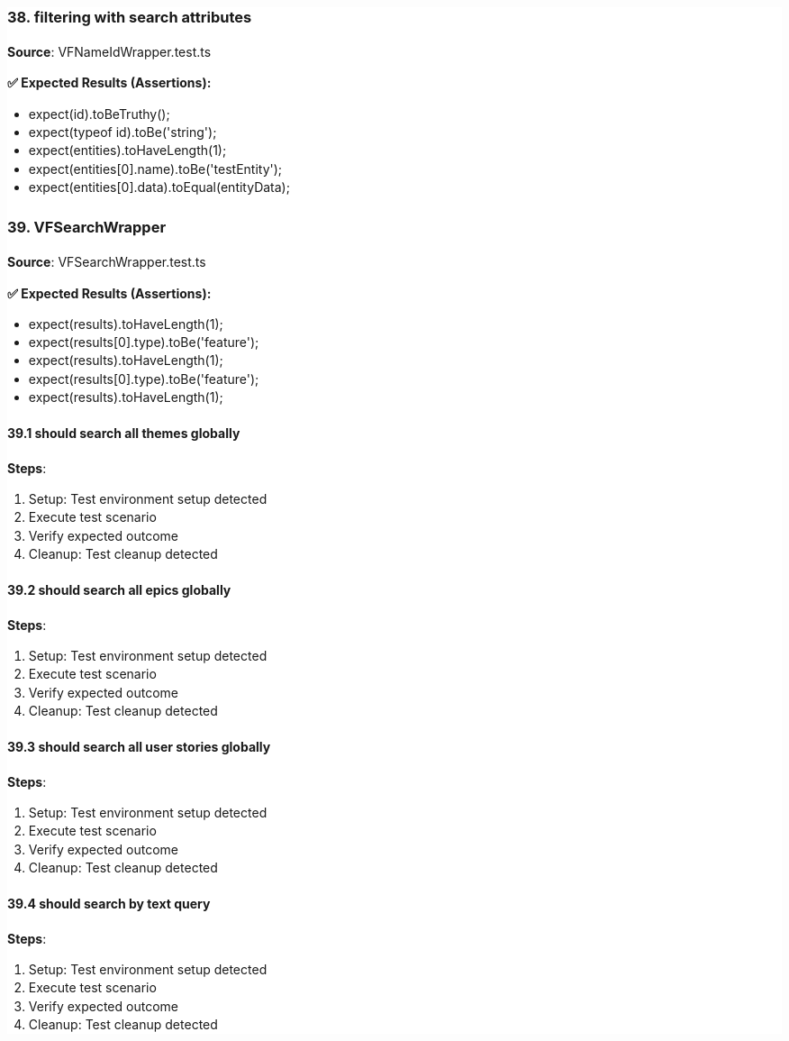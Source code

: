 ### 38. filtering with search attributes

**Source**: VFNameIdWrapper.test.ts

**✅ Expected Results (Assertions):**
- expect(id).toBeTruthy();
- expect(typeof id).toBe('string');
- expect(entities).toHaveLength(1);
- expect(entities[0].name).toBe('testEntity');
- expect(entities[0].data).toEqual(entityData);

### 39. VFSearchWrapper

**Source**: VFSearchWrapper.test.ts

**✅ Expected Results (Assertions):**
- expect(results).toHaveLength(1);
- expect(results[0].type).toBe('feature');
- expect(results).toHaveLength(1);
- expect(results[0].type).toBe('feature');
- expect(results).toHaveLength(1);

#### 39.1 should search all themes globally

**Steps**:
1. Setup: Test environment setup detected
2. Execute test scenario
4. Verify expected outcome
5. Cleanup: Test cleanup detected

#### 39.2 should search all epics globally

**Steps**:
1. Setup: Test environment setup detected
2. Execute test scenario
4. Verify expected outcome
5. Cleanup: Test cleanup detected

#### 39.3 should search all user stories globally

**Steps**:
1. Setup: Test environment setup detected
2. Execute test scenario
4. Verify expected outcome
5. Cleanup: Test cleanup detected

#### 39.4 should search by text query

**Steps**:
1. Setup: Test environment setup detected
2. Execute test scenario
4. Verify expected outcome
5. Cleanup: Test cleanup detected
